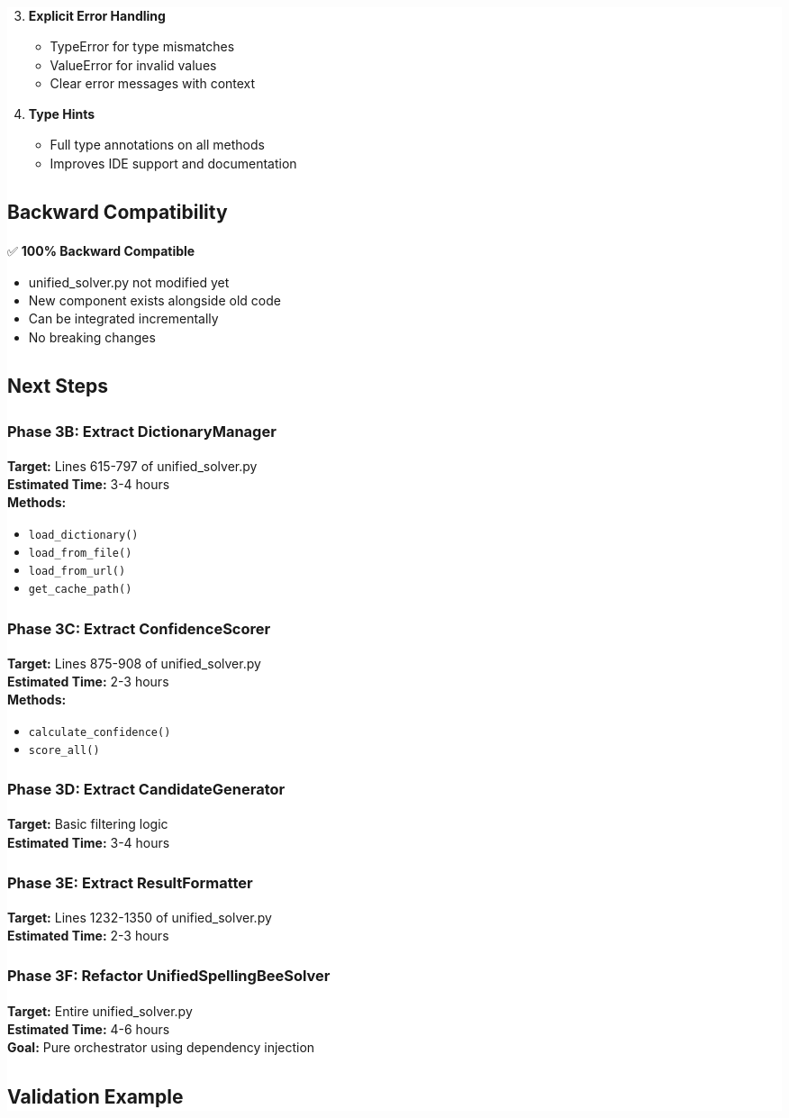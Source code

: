 3. **Explicit Error Handling**
   - TypeError for type mismatches
   - ValueError for invalid values
   - Clear error messages with context

4. **Type Hints**
   - Full type annotations on all methods
   - Improves IDE support and documentation

## Backward Compatibility

✅ **100% Backward Compatible**
- unified_solver.py not modified yet
- New component exists alongside old code
- Can be integrated incrementally
- No breaking changes

## Next Steps

### Phase 3B: Extract DictionaryManager
**Target:** Lines 615-797 of unified_solver.py  
**Estimated Time:** 3-4 hours  
**Methods:**
- `load_dictionary()`
- `load_from_file()`
- `load_from_url()`
- `get_cache_path()`

### Phase 3C: Extract ConfidenceScorer
**Target:** Lines 875-908 of unified_solver.py  
**Estimated Time:** 2-3 hours  
**Methods:**
- `calculate_confidence()`
- `score_all()`

### Phase 3D: Extract CandidateGenerator
**Target:** Basic filtering logic  
**Estimated Time:** 3-4 hours

### Phase 3E: Extract ResultFormatter
**Target:** Lines 1232-1350 of unified_solver.py  
**Estimated Time:** 2-3 hours

### Phase 3F: Refactor UnifiedSpellingBeeSolver
**Target:** Entire unified_solver.py  
**Estimated Time:** 4-6 hours  
**Goal:** Pure orchestrator using dependency injection

## Validation Example
